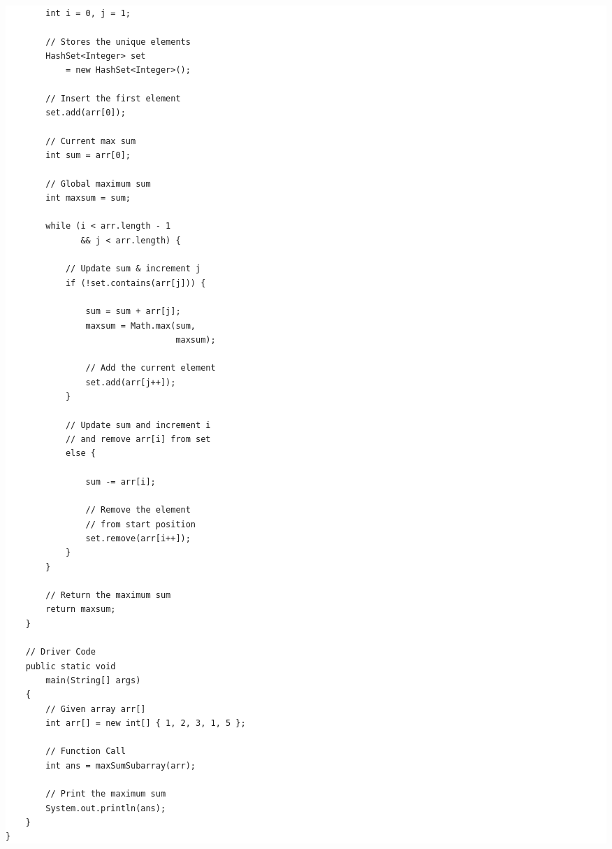 ```
        int i = 0, j = 1;

        // Stores the unique elements
        HashSet<Integer> set
            = new HashSet<Integer>();

        // Insert the first element
        set.add(arr[0]);

        // Current max sum
        int sum = arr[0];

        // Global maximum sum
        int maxsum = sum;

        while (i < arr.length - 1
               && j < arr.length) {

            // Update sum & increment j
            if (!set.contains(arr[j])) {

                sum = sum + arr[j];
                maxsum = Math.max(sum,
                                  maxsum);

                // Add the current element
                set.add(arr[j++]);
            }

            // Update sum and increment i
            // and remove arr[i] from set
            else {

                sum -= arr[i];

                // Remove the element
                // from start position
                set.remove(arr[i++]);
            }
        }

        // Return the maximum sum
        return maxsum;
    }

    // Driver Code
    public static void
        main(String[] args)
    {
        // Given array arr[]
        int arr[] = new int[] { 1, 2, 3, 1, 5 };

        // Function Call
        int ans = maxSumSubarray(arr);

        // Print the maximum sum
        System.out.println(ans);
    }
}

```
